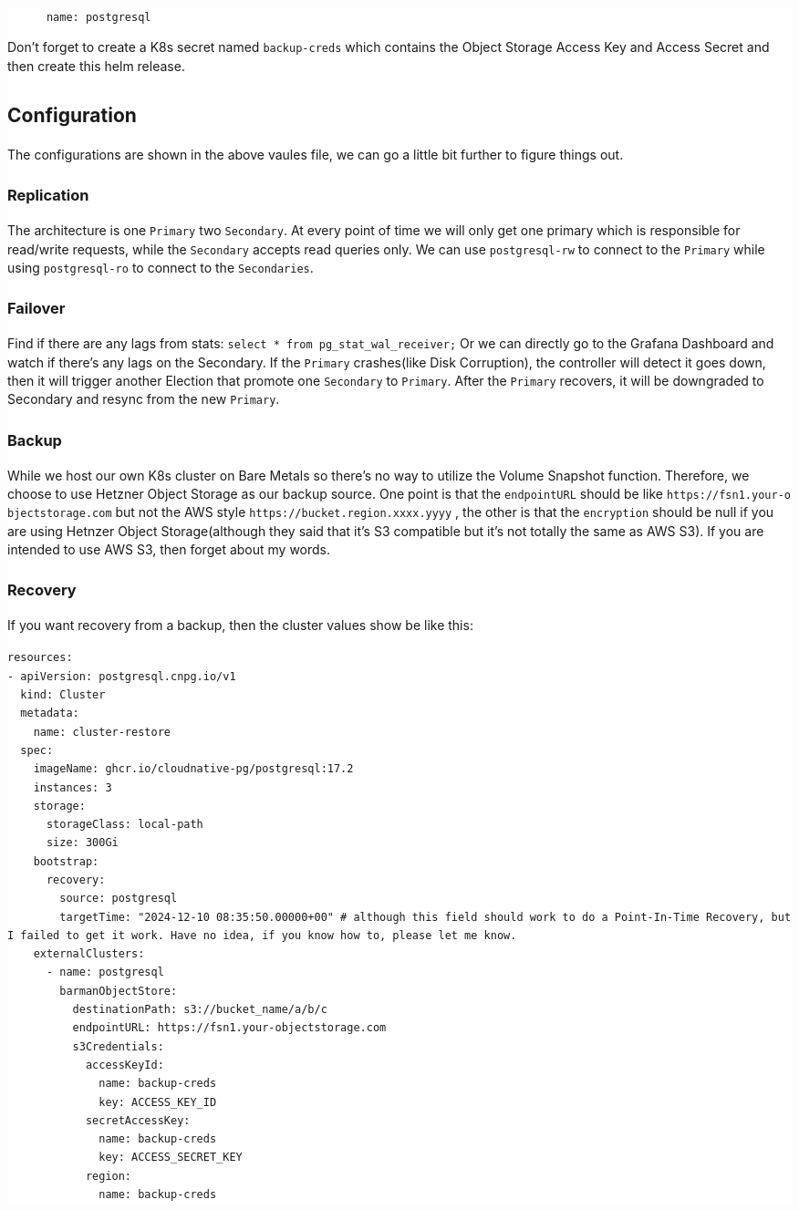 ```
      name: postgresql
```
Don’t forget to create a K8s secret named `backup-creds` which contains the Object Storage Access Key and Access Secret and then create this helm release.
## Configuration
The configurations are shown in the above vaules file, we can go a little bit further to figure things out.
### Replication
The architecture is one `Primary` two `Secondary`. At every point of time we will only get one primary which is responsible for read/write requests, while the `Secondary`  accepts read queries only. We can use `postgresql-rw` to connect to the `Primary` while using `postgresql-ro` to connect to the `Secondaries`.
### Failover
Find if there are any lags from stats:
`select * from pg_stat_wal_receiver;`
Or we can directly go to the Grafana Dashboard and watch if there’s any lags on the Secondary.
If the `Primary` crashes(like Disk Corruption), the controller will detect it goes down, then it will trigger another Election that promote one `Secondary` to `Primary`. After the `Primary` recovers, it will be downgraded to Secondary and resync from the new `Primary`. 
### Backup
While we host our own K8s cluster on Bare Metals so there’s no way to utilize the Volume Snapshot function. Therefore, we choose to use Hetzner Object Storage as our backup source. 
One point is that the `endpointURL` should be like `https://fsn1.your-objectstorage.com` but not the AWS style `https://bucket.region.xxxx.yyyy` , the other is that the `encryption` should be null if you are using Hetnzer Object Storage(although they said that it’s S3 compatible but it’s not totally the same as AWS S3). If you are intended to use AWS S3, then forget about my words.
### Recovery
If you want recovery from a backup, then the cluster values show be like this:
```
resources:
- apiVersion: postgresql.cnpg.io/v1
  kind: Cluster
  metadata:
    name: cluster-restore
  spec:
    imageName: ghcr.io/cloudnative-pg/postgresql:17.2
    instances: 3
    storage:
      storageClass: local-path
      size: 300Gi
    bootstrap:
      recovery:
        source: postgresql
        targetTime: "2024-12-10 08:35:50.00000+00" # although this field should work to do a Point-In-Time Recovery, but I failed to get it work. Have no idea, if you know how to, please let me know.
    externalClusters:
      - name: postgresql
        barmanObjectStore:
          destinationPath: s3://bucket_name/a/b/c
          endpointURL: https://fsn1.your-objectstorage.com
          s3Credentials:
            accessKeyId:
              name: backup-creds
              key: ACCESS_KEY_ID
            secretAccessKey:
              name: backup-creds
              key: ACCESS_SECRET_KEY
            region:
              name: backup-creds
```
